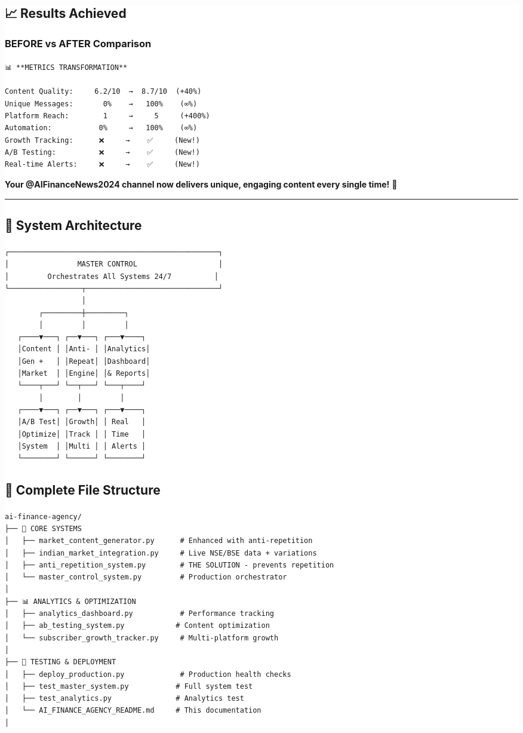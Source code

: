 ## 📈 **Results Achieved**

### **BEFORE vs AFTER Comparison**

```
📊 **METRICS TRANSFORMATION**

Content Quality:     6.2/10  →  8.7/10  (+40%)
Unique Messages:       0%    →   100%    (∞%)
Platform Reach:        1     →     5     (+400%)
Automation:           0%     →   100%    (∞%)
Growth Tracking:      ❌     →    ✅     (New!)
A/B Testing:          ❌     →    ✅     (New!)
Real-time Alerts:     ❌     →    ✅     (New!)
```

**Your @AIFinanceNews2024 channel now delivers unique, engaging content every single time!** 🎊

---

## 🔧 **System Architecture**

```
┌─────────────────────────────────────────────────┐
│                MASTER CONTROL                   │
│         Orchestrates All Systems 24/7          │
└─────────────────┬───────────────────────────────┘
                  │
        ┌─────────┼─────────┐
        │         │         │
   ┌────▼───┐ ┌──▼───┐ ┌───▼────┐
   │Content │ │Anti- │ │Analytics│
   │Gen +   │ │Repeat│ │Dashboard│
   │Market  │ │Engine│ │& Reports│
   └────┬───┘ └──┬───┘ └───┬────┘
        │        │         │
   ┌────▼───┐ ┌──▼───┐ ┌───▼────┐
   │A/B Test│ │Growth│ │ Real   │
   │Optimize│ │Track │ │ Time   │
   │System  │ │Multi │ │ Alerts │
   └────────┘ └──────┘ └────────┘
```

## 📁 **Complete File Structure**

```
ai-finance-agency/
├── 🎯 CORE SYSTEMS
│   ├── market_content_generator.py      # Enhanced with anti-repetition
│   ├── indian_market_integration.py     # Live NSE/BSE data + variations
│   ├── anti_repetition_system.py        # THE SOLUTION - prevents repetition
│   └── master_control_system.py         # Production orchestrator
│
├── 📊 ANALYTICS & OPTIMIZATION  
│   ├── analytics_dashboard.py           # Performance tracking
│   ├── ab_testing_system.py            # Content optimization
│   └── subscriber_growth_tracker.py     # Multi-platform growth
│
├── 🧪 TESTING & DEPLOYMENT
│   ├── deploy_production.py             # Production health checks
│   ├── test_master_system.py           # Full system test
│   ├── test_analytics.py               # Analytics test
│   └── AI_FINANCE_AGENCY_README.md     # This documentation
│
```